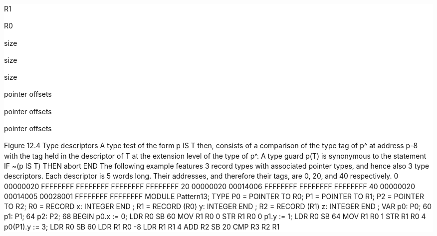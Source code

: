R1

R0

size

size

size

pointer offsets

pointer offsets

pointer offsets

Figure 12.4 Type descriptors
A type test of the form p IS T then, consists of a comparison of the type tag of p^ at address p-8
with the tag held in the descriptor of T at the extension level of the type of p^. A type guard p(T) is
synonymous to the statement
IF ~(p IS T) THEN abort END
The following example features 3 record types with associated pointer types, and hence also 3 type
descriptors. Each descriptor is 5 words long. Their addresses, and therefore their tags, are 0, 20,
and 40 respectively.
0 00000020 FFFFFFFF FFFFFFFF FFFFFFFF FFFFFFFF
20 00000020 00014006 FFFFFFFF FFFFFFFF FFFFFFFF
40 00000020 00014005 00028001 FFFFFFFF FFFFFFFF
MODULE Pattern13;
TYPE
P0 = POINTER TO R0;
P1 = POINTER TO R1;
P2 = POINTER TO R2;
R0 = RECORD x: INTEGER END ;
R1 = RECORD (R0) y: INTEGER END ;
R2 = RECORD (R1) z: INTEGER END ;
VAR
p0: P0;
60
p1: P1;
64
p2: P2;
68
BEGIN
p0.x := 0;
LDR R0 SB 60
MOV R1 R0 0
STR R1 R0 0
p1.y := 1;
LDR R0 SB 64
MOV R1 R0 1
STR R1 R0 4
p0(P1).y := 3;
LDR R0 SB 60
LDR R1 R0 -8
LDR R1 R1 4
ADD R2 SB 20
CMP R3 R2 R1
